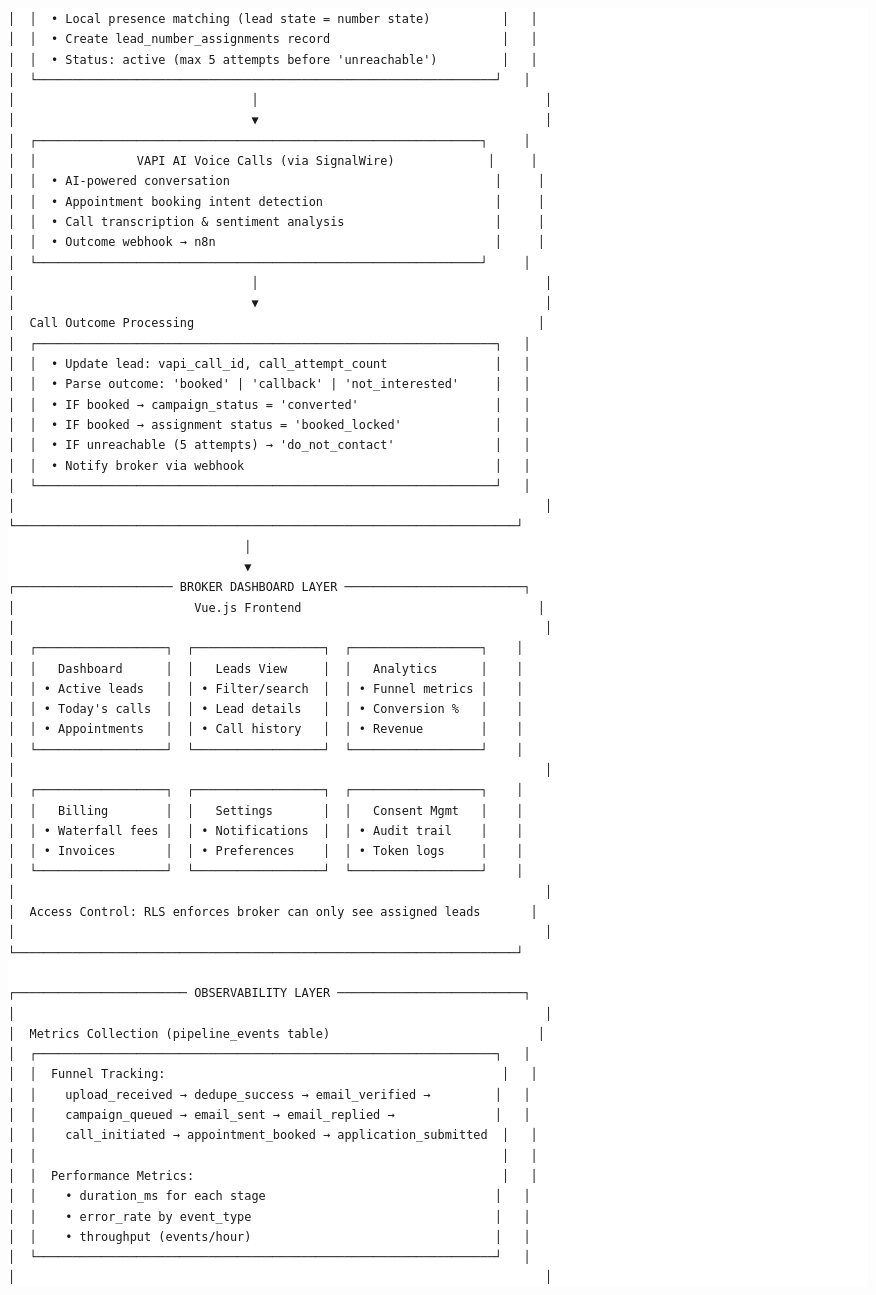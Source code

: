 ```
│  │  • Local presence matching (lead state = number state)          │   │
│  │  • Create lead_number_assignments record                        │   │
│  │  • Status: active (max 5 attempts before 'unreachable')         │   │
│  └────────────────────────────────────────────────────────────────┘   │
│                                 │                                        │
│                                 ▼                                        │
│  ┌──────────────────────────────────────────────────────────────┐     │
│  │              VAPI AI Voice Calls (via SignalWire)             │     │
│  │  • AI-powered conversation                                     │     │
│  │  • Appointment booking intent detection                        │     │
│  │  • Call transcription & sentiment analysis                     │     │
│  │  • Outcome webhook → n8n                                       │     │
│  └──────────────────────────────────────────────────────────────┘     │
│                                 │                                        │
│                                 ▼                                        │
│  Call Outcome Processing                                                │
│  ┌────────────────────────────────────────────────────────────────┐   │
│  │  • Update lead: vapi_call_id, call_attempt_count               │   │
│  │  • Parse outcome: 'booked' | 'callback' | 'not_interested'     │   │
│  │  • IF booked → campaign_status = 'converted'                   │   │
│  │  • IF booked → assignment status = 'booked_locked'             │   │
│  │  • IF unreachable (5 attempts) → 'do_not_contact'              │   │
│  │  • Notify broker via webhook                                   │   │
│  └────────────────────────────────────────────────────────────────┘   │
│                                                                          │
└──────────────────────────────────────────────────────────────────────┘
                                 │
                                 ▼
┌────────────────────── BROKER DASHBOARD LAYER ─────────────────────────┐
│                         Vue.js Frontend                                 │
│                                                                          │
│  ┌──────────────────┐  ┌──────────────────┐  ┌──────────────────┐    │
│  │   Dashboard      │  │   Leads View     │  │   Analytics      │    │
│  │ • Active leads   │  │ • Filter/search  │  │ • Funnel metrics │    │
│  │ • Today's calls  │  │ • Lead details   │  │ • Conversion %   │    │
│  │ • Appointments   │  │ • Call history   │  │ • Revenue        │    │
│  └──────────────────┘  └──────────────────┘  └──────────────────┘    │
│                                                                          │
│  ┌──────────────────┐  ┌──────────────────┐  ┌──────────────────┐    │
│  │   Billing        │  │   Settings       │  │   Consent Mgmt   │    │
│  │ • Waterfall fees │  │ • Notifications  │  │ • Audit trail    │    │
│  │ • Invoices       │  │ • Preferences    │  │ • Token logs     │    │
│  └──────────────────┘  └──────────────────┘  └──────────────────┘    │
│                                                                          │
│  Access Control: RLS enforces broker can only see assigned leads       │
│                                                                          │
└──────────────────────────────────────────────────────────────────────┘

┌──────────────────────── OBSERVABILITY LAYER ──────────────────────────┐
│                                                                          │
│  Metrics Collection (pipeline_events table)                             │
│  ┌────────────────────────────────────────────────────────────────┐   │
│  │  Funnel Tracking:                                               │   │
│  │    upload_received → dedupe_success → email_verified →         │   │
│  │    campaign_queued → email_sent → email_replied →              │   │
│  │    call_initiated → appointment_booked → application_submitted  │   │
│  │                                                                 │   │
│  │  Performance Metrics:                                           │   │
│  │    • duration_ms for each stage                                │   │
│  │    • error_rate by event_type                                  │   │
│  │    • throughput (events/hour)                                  │   │
│  └────────────────────────────────────────────────────────────────┘   │
│                                                                          │
```
